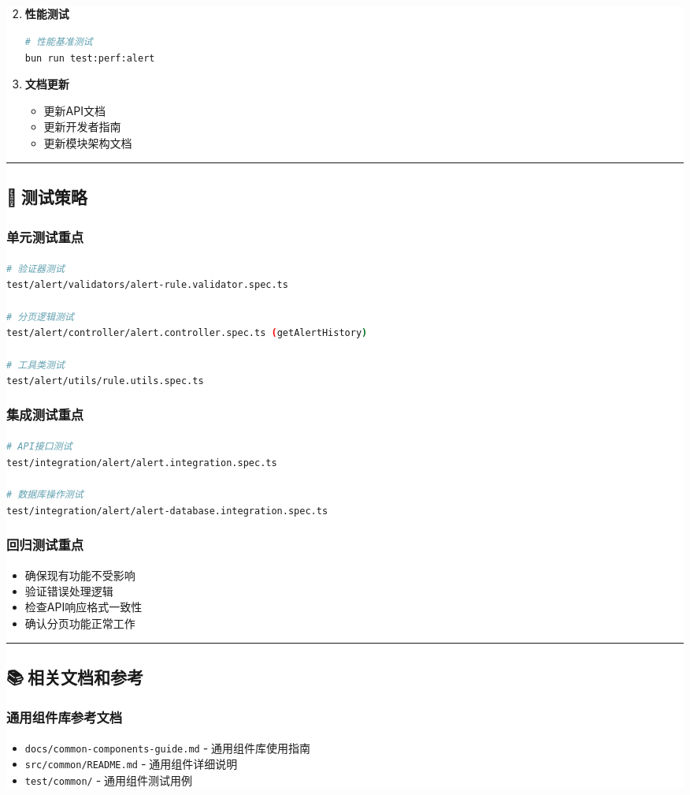 2. **性能测试**
   ```bash
   # 性能基准测试
   bun run test:perf:alert
   ```

3. **文档更新**
   - 更新API文档
   - 更新开发者指南
   - 更新模块架构文档

---

## 🧪 测试策略

### 单元测试重点
```bash
# 验证器测试
test/alert/validators/alert-rule.validator.spec.ts

# 分页逻辑测试  
test/alert/controller/alert.controller.spec.ts (getAlertHistory)

# 工具类测试
test/alert/utils/rule.utils.spec.ts
```

### 集成测试重点
```bash
# API接口测试
test/integration/alert/alert.integration.spec.ts

# 数据库操作测试
test/integration/alert/alert-database.integration.spec.ts
```

### 回归测试重点
- 确保现有功能不受影响
- 验证错误处理逻辑
- 检查API响应格式一致性
- 确认分页功能正常工作

---

## 📚 相关文档和参考

### 通用组件库参考文档
- `docs/common-components-guide.md` - 通用组件库使用指南
- `src/common/README.md` - 通用组件详细说明
- `test/common/` - 通用组件测试用例
